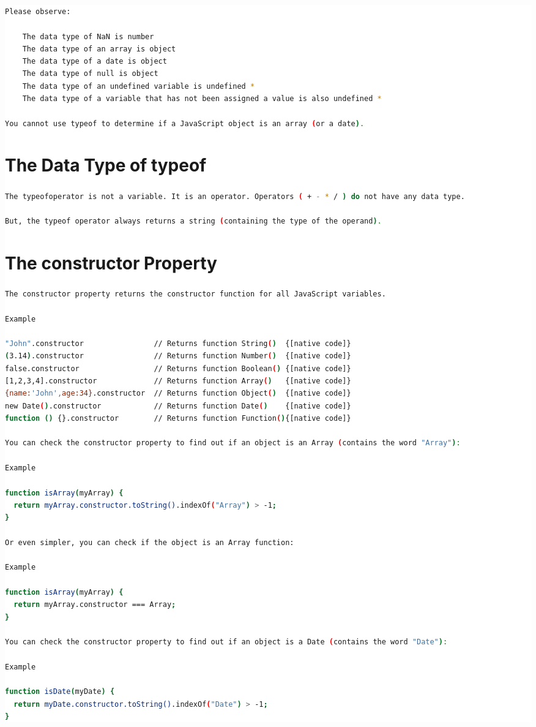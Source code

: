 ```bash
Please observe:

    The data type of NaN is number
    The data type of an array is object
    The data type of a date is object
    The data type of null is object
    The data type of an undefined variable is undefined *
    The data type of a variable that has not been assigned a value is also undefined *

You cannot use typeof to determine if a JavaScript object is an array (or a date).
```

# The Data Type of typeof

```bash
The typeofoperator is not a variable. It is an operator. Operators ( + - * / ) do not have any data type.

But, the typeof operator always returns a string (containing the type of the operand).
```

# The constructor Property

```bash
The constructor property returns the constructor function for all JavaScript variables.

Example

"John".constructor                // Returns function String()  {[native code]}
(3.14).constructor                // Returns function Number()  {[native code]}
false.constructor                 // Returns function Boolean() {[native code]}
[1,2,3,4].constructor             // Returns function Array()   {[native code]}
{name:'John',age:34}.constructor  // Returns function Object()  {[native code]}
new Date().constructor            // Returns function Date()    {[native code]}
function () {}.constructor        // Returns function Function(){[native code]}

You can check the constructor property to find out if an object is an Array (contains the word "Array"):

Example

function isArray(myArray) {
  return myArray.constructor.toString().indexOf("Array") > -1;
}

Or even simpler, you can check if the object is an Array function:

Example

function isArray(myArray) {
  return myArray.constructor === Array;
}

You can check the constructor property to find out if an object is a Date (contains the word "Date"):

Example

function isDate(myDate) {
  return myDate.constructor.toString().indexOf("Date") > -1;
}

```